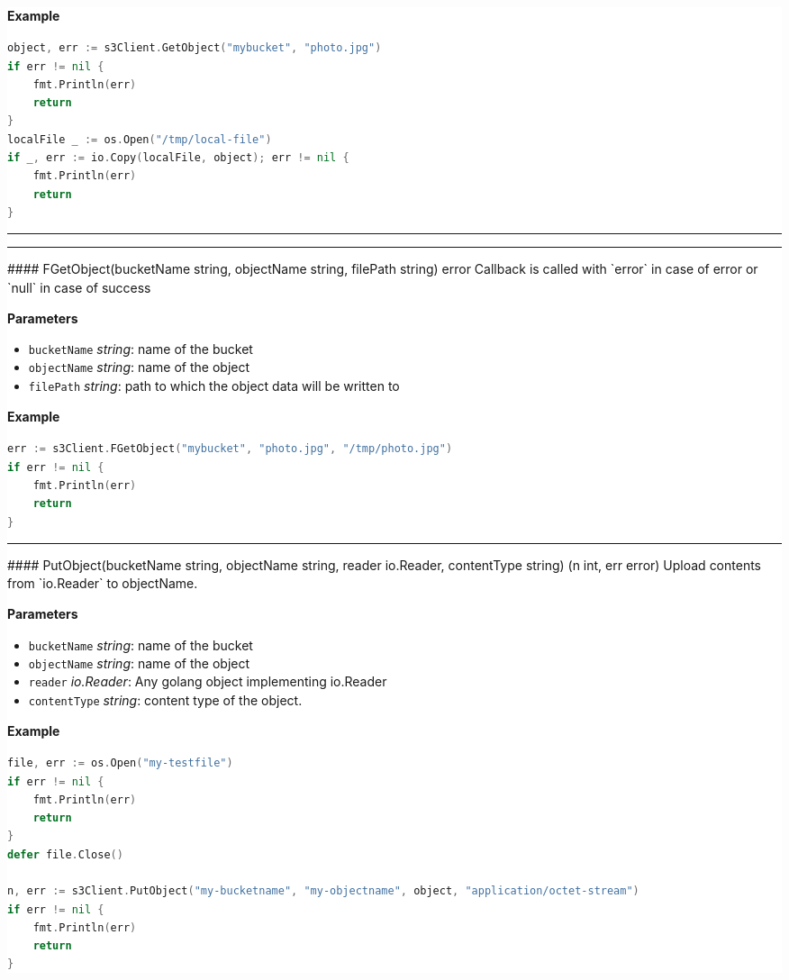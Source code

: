 __Example__
```go
object, err := s3Client.GetObject("mybucket", "photo.jpg")
if err != nil {
    fmt.Println(err)
    return
}
localFile _ := os.Open("/tmp/local-file")
if _, err := io.Copy(localFile, object); err != nil {
    fmt.Println(err)
    return
}
```
---------------------------------------
---------------------------------------
<a name="FGetObject">
#### FGetObject(bucketName string, objectName string, filePath string) error
Callback is called with `error` in case of error or `null` in case of success

__Parameters__
* `bucketName` _string_: name of the bucket
* `objectName` _string_: name of the object
* `filePath` _string_: path to which the object data will be written to

__Example__
```go
err := s3Client.FGetObject("mybucket", "photo.jpg", "/tmp/photo.jpg")
if err != nil {
    fmt.Println(err)
    return
}
```
---------------------------------------
<a name="PutObject">
#### PutObject(bucketName string, objectName string, reader io.Reader, contentType string) (n int, err error)
Upload contents from `io.Reader` to objectName.

__Parameters__
* `bucketName` _string_: name of the bucket
* `objectName` _string_: name of the object
* `reader` _io.Reader_: Any golang object implementing io.Reader
* `contentType` _string_: content type of the object.

__Example__
```go
file, err := os.Open("my-testfile")
if err != nil {
	fmt.Println(err)
    return
}
defer file.Close()

n, err := s3Client.PutObject("my-bucketname", "my-objectname", object, "application/octet-stream")
if err != nil {
    fmt.Println(err)
    return
}
```
